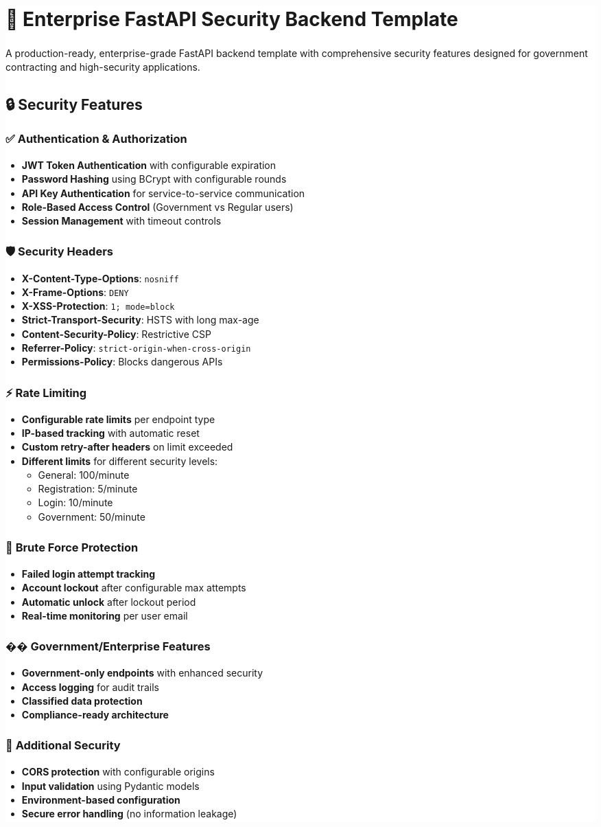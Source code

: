 # 🚀 Enterprise FastAPI Security Backend Template

A production-ready, enterprise-grade FastAPI backend template with comprehensive security features designed for government contracting and high-security applications.

## 🔒 Security Features

### ✅ **Authentication & Authorization**
- **JWT Token Authentication** with configurable expiration
- **Password Hashing** using BCrypt with configurable rounds
- **API Key Authentication** for service-to-service communication
- **Role-Based Access Control** (Government vs Regular users)
- **Session Management** with timeout controls

### 🛡️ **Security Headers**
- **X-Content-Type-Options**: `nosniff`
- **X-Frame-Options**: `DENY` 
- **X-XSS-Protection**: `1; mode=block`
- **Strict-Transport-Security**: HSTS with long max-age
- **Content-Security-Policy**: Restrictive CSP
- **Referrer-Policy**: `strict-origin-when-cross-origin`
- **Permissions-Policy**: Blocks dangerous APIs

### ⚡ **Rate Limiting**
- **Configurable rate limits** per endpoint type
- **IP-based tracking** with automatic reset
- **Custom retry-after headers** on limit exceeded
- **Different limits** for different security levels:
  - General: 100/minute
  - Registration: 5/minute
  - Login: 10/minute
  - Government: 50/minute

### 🔐 **Brute Force Protection**
- **Failed login attempt tracking**
- **Account lockout** after configurable max attempts
- **Automatic unlock** after lockout period
- **Real-time monitoring** per user email

### ��️ **Government/Enterprise Features**
- **Government-only endpoints** with enhanced security
- **Access logging** for audit trails
- **Classified data protection**
- **Compliance-ready architecture**

### 🚨 **Additional Security**
- **CORS protection** with configurable origins
- **Input validation** using Pydantic models
- **Environment-based configuration**
- **Secure error handling** (no information leakage)
